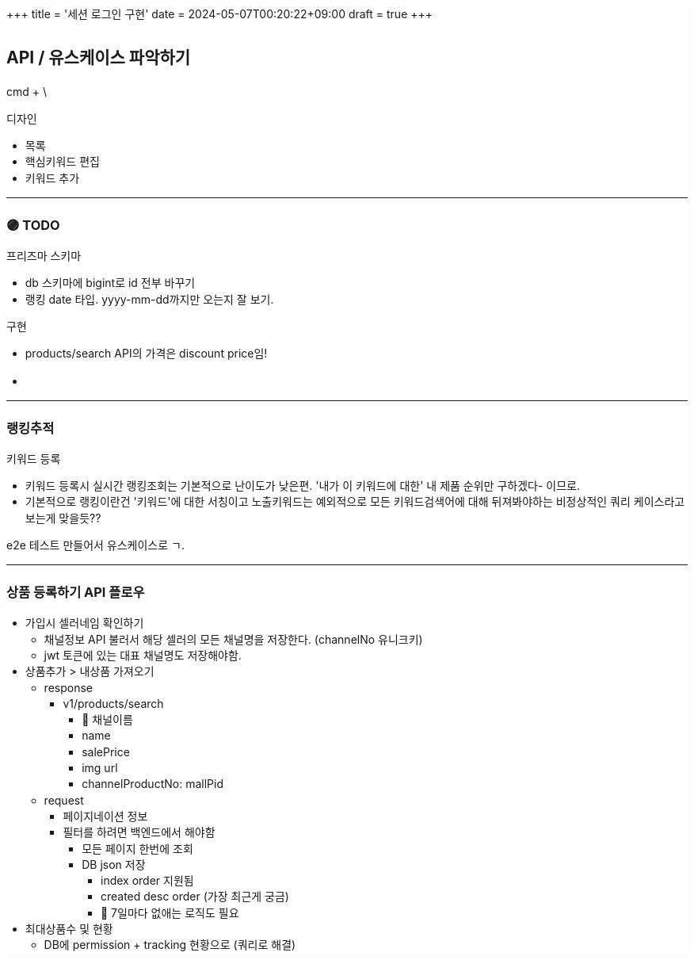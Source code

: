 +++
title = '세션 로그인 구현'
date = 2024-05-07T00:20:22+09:00
draft = true
+++
## API / 유스케이스 파악하기
cmd + \


디자인
- 목록
- 핵심키워드 편집
- 키워드 추가


---
### 🟣 TODO
프리즈마 스키마
- db 스키마에 bigint로 id 전부 바꾸기
- 랭킹 date 타입. yyyy-mm-dd까지만 오는지 잘 보기. 

구현
- products/search API의 가격은 discount price임!

- 

---
### 랭킹추적
키워드 등록
- 키워드 등록시 실시간 랭킹조회는 기본적으로 난이도가 낮은편.
'내가 이 키워드에 대한' 내 제품 순위만 구하겠다- 이므로.
- 기본적으로 랭킹이란건 '키워드'에 대한 서칭이고
노출키워드는 예외적으로 모든 키워드검색어에 대해 뒤져봐야하는 비정상적인 쿼리 케이스라고 보는게 맞을듯??


e2e 테스트 만들어서 유스케이스로 ㄱ.


---
### 상품 등록하기 API 플로우
- 가입시 셀러네임 확인하기
    - 채널정보 API 불러서 해당 셀러의 모든 채널명을 저장한다. (channelNo 유니크키)
    - jwt 토큰에 있는 대표 채널명도 저장해야함.
- 상품추가 > 내상품 가져오기
    - response
        - v1/products/search
            - 💎 채널이름
            - name
            - salePrice
            - img url
            - channelProductNo: mallPid
    - request
        - 페이지네이션 정보
        - 필터를 하려면 백엔드에서 해야함
            - 모든 페이지 한번에 조회
            - DB json 저장
                - index order 지원됨
                - created desc order (가장 최근게 궁금)
                - 💎 7일마다 없애는 로직도 필요
- 최대상품수 및 현황
    - DB에 permission + tracking 현황으로 (쿼리로 해결)
